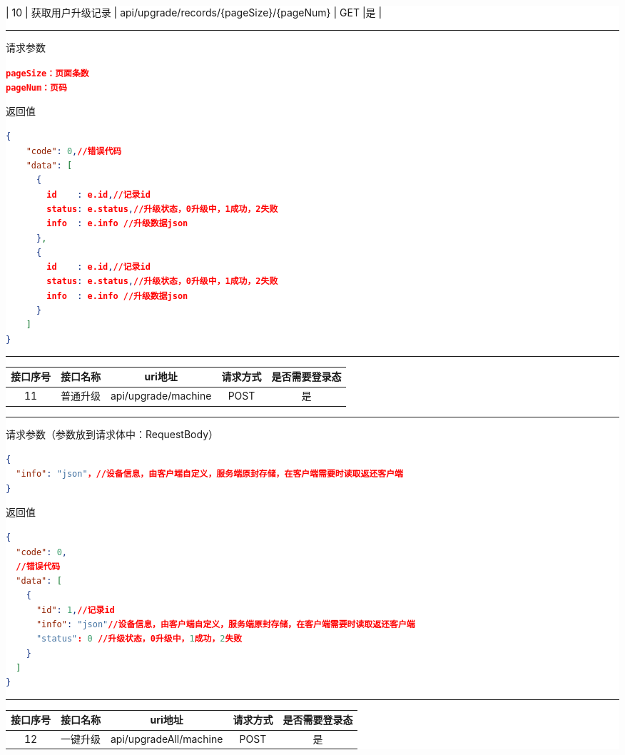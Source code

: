 | 10    | 获取用户升级记录 | api/upgrade/records/{pageSize}/{pageNum} | GET  |是 |

***
请求参数

```json
pageSize：页面条数
pageNum：页码
```
返回值

```json
{
    "code": 0,//错误代码
    "data": [
      {
        id    : e.id,//记录id
        status: e.status,//升级状态，0升级中，1成功，2失败
        info  : e.info //升级数据json
      },
      {
        id    : e.id,//记录id
        status: e.status,//升级状态，0升级中，1成功，2失败
        info  : e.info //升级数据json
      }
    ]
}
```
***
| 接口序号 | 接口名称       | uri地址          | 请求方式 |是否需要登录态 |
|:----:|:----------:|:--------------:|:----:|:----:|
| 11    | 普通升级 | api/upgrade/machine | POST  |是 |

***
请求参数（参数放到请求体中：RequestBody）

```json
{
  "info": "json"，//设备信息，由客户端自定义，服务端原封存储，在客户端需要时读取返还客户端
}
```
返回值

```json
{
  "code": 0,
  //错误代码
  "data": [
    {
      "id": 1,//记录id
      "info": "json"//设备信息，由客户端自定义，服务端原封存储，在客户端需要时读取返还客户端
      "status": 0 //升级状态，0升级中，1成功，2失败 
    }
  ]
}
```
***
| 接口序号 | 接口名称       | uri地址          | 请求方式 |是否需要登录态 |
|:----:|:----------:|:--------------:|:----:|:----:|
| 12    | 一键升级 | api/upgradeAll/machine | POST  |是 |
